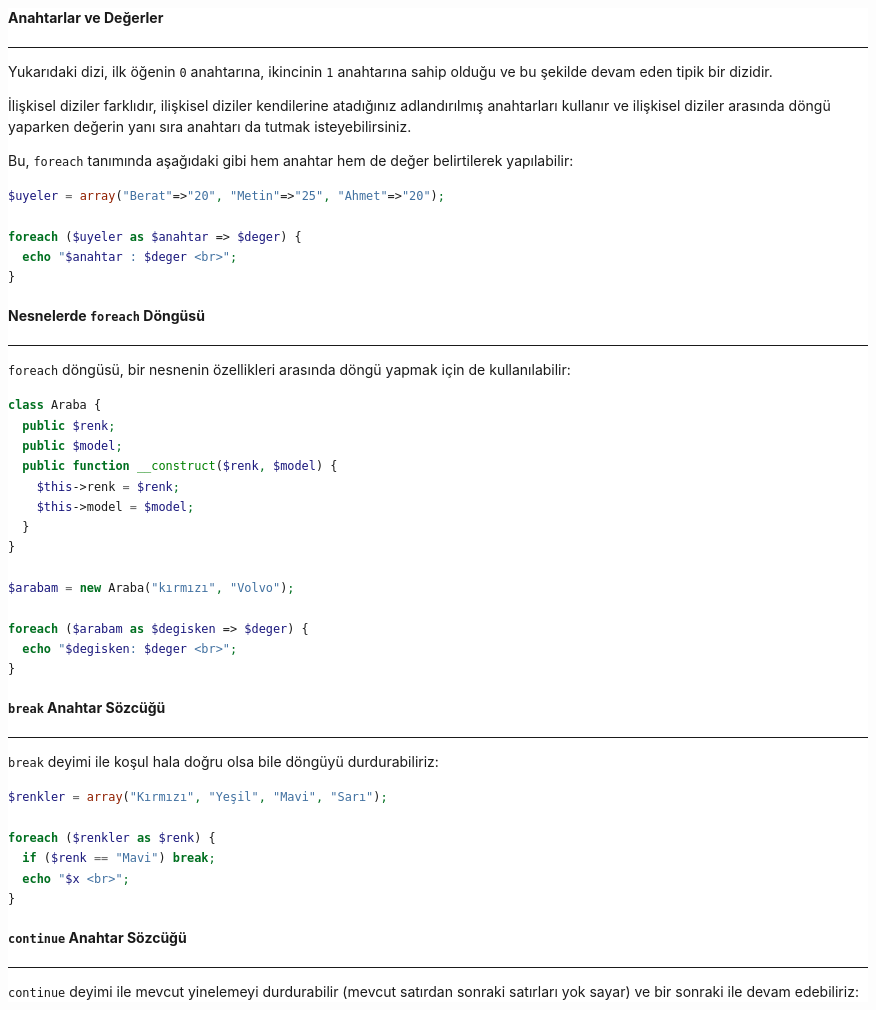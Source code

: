 #### Anahtarlar ve Değerler
---
Yukarıdaki dizi, ilk öğenin `0` anahtarına, ikincinin `1` anahtarına sahip olduğu ve bu şekilde devam eden tipik bir dizidir.

İlişkisel diziler farklıdır, ilişkisel diziler kendilerine atadığınız adlandırılmış anahtarları kullanır ve ilişkisel diziler arasında döngü yaparken değerin yanı sıra anahtarı da tutmak isteyebilirsiniz.

Bu, `foreach` tanımında aşağıdaki gibi hem anahtar hem de değer belirtilerek yapılabilir:

```PHP title:'İlişkisel Dizilerde foreach Döngüsü'
$uyeler = array("Berat"=>"20", "Metin"=>"25", "Ahmet"=>"20");

foreach ($uyeler as $anahtar => $deger) {
  echo "$anahtar : $deger <br>";
}
```

#### Nesnelerde `foreach` Döngüsü
---
`foreach` döngüsü, bir nesnenin özellikleri arasında döngü yapmak için de kullanılabilir:

```PHP title:'Nesnelerde foreach Döngüsü'
class Araba {
  public $renk;
  public $model;
  public function __construct($renk, $model) {
    $this->renk = $renk;
    $this->model = $model;
  }
}

$arabam = new Araba("kırmızı", "Volvo");

foreach ($arabam as $degisken => $deger) {
  echo "$degisken: $deger <br>";
}
```

#### `break` Anahtar Sözcüğü
---
`break` deyimi ile koşul hala doğru olsa bile döngüyü durdurabiliriz:

```PHP title:'Döngüyü Kırma' hl:4
$renkler = array("Kırmızı", "Yeşil", "Mavi", "Sarı");

foreach ($renkler as $renk) {
  if ($renk == "Mavi") break;
  echo "$x <br>";
}
```

#### `continue` Anahtar Sözcüğü
---
`continue` deyimi ile mevcut yinelemeyi durdurabilir (mevcut satırdan sonraki satırları yok sayar) ve bir sonraki ile devam edebiliriz:
